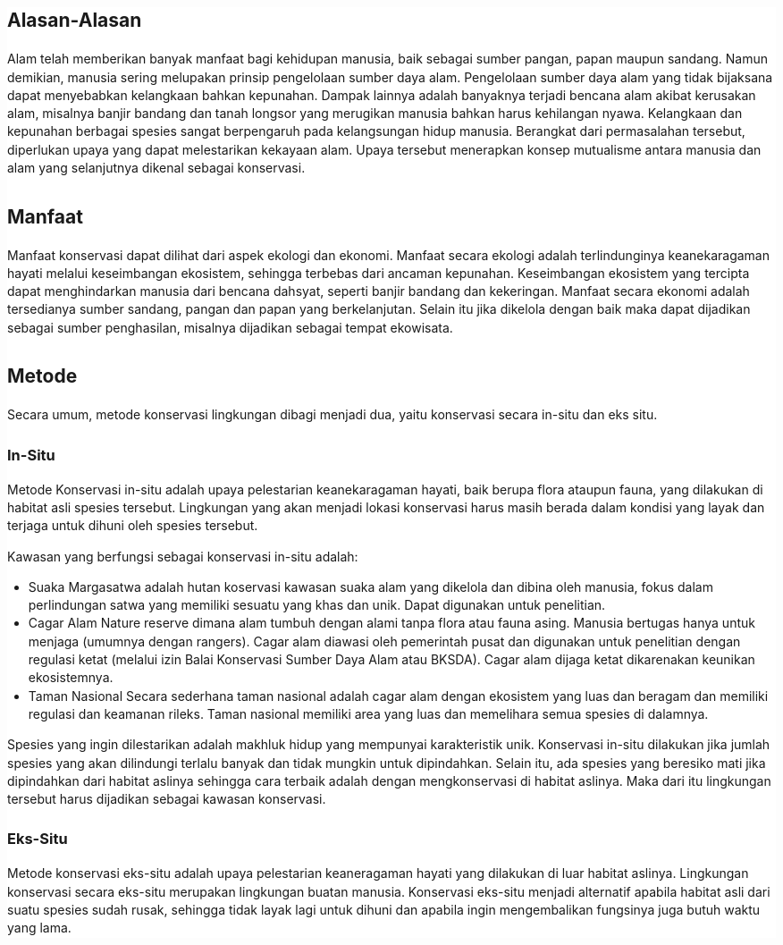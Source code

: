 ## Alasan-Alasan
Alam telah memberikan banyak manfaat bagi kehidupan manusia, baik sebagai sumber pangan, papan maupun sandang. Namun demikian, manusia sering melupakan prinsip pengelolaan sumber daya alam. Pengelolaan sumber daya alam yang tidak bijaksana dapat menyebabkan kelangkaan bahkan kepunahan. Dampak lainnya adalah banyaknya terjadi bencana alam akibat kerusakan alam, misalnya banjir bandang dan tanah longsor yang merugikan manusia bahkan harus kehilangan nyawa. Kelangkaan dan kepunahan berbagai spesies sangat berpengaruh pada kelangsungan hidup manusia. Berangkat dari permasalahan tersebut, diperlukan upaya yang dapat melestarikan kekayaan alam. Upaya tersebut menerapkan konsep mutualisme antara manusia dan alam yang selanjutnya dikenal sebagai konservasi.

## Manfaat
Manfaat konservasi dapat dilihat dari aspek ekologi dan ekonomi. Manfaat secara ekologi adalah terlindunginya keanekaragaman hayati melalui keseimbangan ekosistem, sehingga terbebas dari ancaman kepunahan. Keseimbangan ekosistem yang tercipta dapat menghindarkan manusia dari bencana dahsyat, seperti banjir bandang dan kekeringan. Manfaat secara ekonomi adalah tersedianya sumber sandang, pangan dan papan yang berkelanjutan. Selain itu jika dikelola dengan baik maka dapat dijadikan sebagai sumber penghasilan, misalnya dijadikan sebagai tempat ekowisata.
## Metode
Secara umum, metode konservasi lingkungan dibagi menjadi dua, yaitu konservasi secara in-situ dan eks situ. 
### In-Situ
Metode Konservasi in-situ adalah upaya pelestarian keanekaragaman hayati, baik berupa flora ataupun fauna, yang dilakukan di habitat asli spesies tersebut. Lingkungan yang akan menjadi lokasi konservasi harus masih berada dalam kondisi yang layak dan terjaga untuk dihuni oleh spesies tersebut.

Kawasan yang berfungsi sebagai konservasi in-situ adalah:
- Suaka Margasatwa
  adalah hutan koservasi kawasan suaka alam yang dikelola dan dibina oleh manusia, fokus dalam perlindungan satwa yang memiliki sesuatu yang khas dan unik. Dapat digunakan untuk penelitian.
- Cagar Alam
  Nature reserve dimana alam tumbuh dengan alami tanpa flora atau fauna asing. Manusia bertugas hanya untuk menjaga (umumnya dengan rangers). Cagar alam diawasi oleh pemerintah pusat dan digunakan untuk penelitian dengan regulasi ketat (melalui izin Balai Konservasi Sumber Daya Alam atau BKSDA). Cagar alam dijaga ketat dikarenakan keunikan ekosistemnya.
- Taman Nasional
  Secara sederhana taman nasional adalah cagar alam dengan ekosistem yang luas dan beragam dan memiliki regulasi dan keamanan rileks. Taman nasional memiliki area yang luas dan memelihara semua spesies di dalamnya. 

Spesies yang ingin dilestarikan adalah makhluk hidup yang mempunyai karakteristik unik. Konservasi in-situ dilakukan jika jumlah spesies yang akan dilindungi terlalu banyak dan tidak mungkin untuk dipindahkan. Selain itu, ada spesies yang beresiko mati jika dipindahkan dari habitat aslinya sehingga cara terbaik adalah dengan mengkonservasi di habitat aslinya. Maka dari itu lingkungan tersebut harus dijadikan sebagai kawasan konservasi.
### Eks-Situ
Metode konservasi eks-situ adalah upaya pelestarian keaneragaman hayati yang dilakukan di luar habitat aslinya. Lingkungan konservasi secara eks-situ merupakan lingkungan buatan manusia. Konservasi eks-situ menjadi alternatif apabila habitat asli dari suatu spesies sudah rusak, sehingga tidak layak lagi untuk dihuni dan apabila ingin mengembalikan fungsinya juga butuh waktu yang lama.
